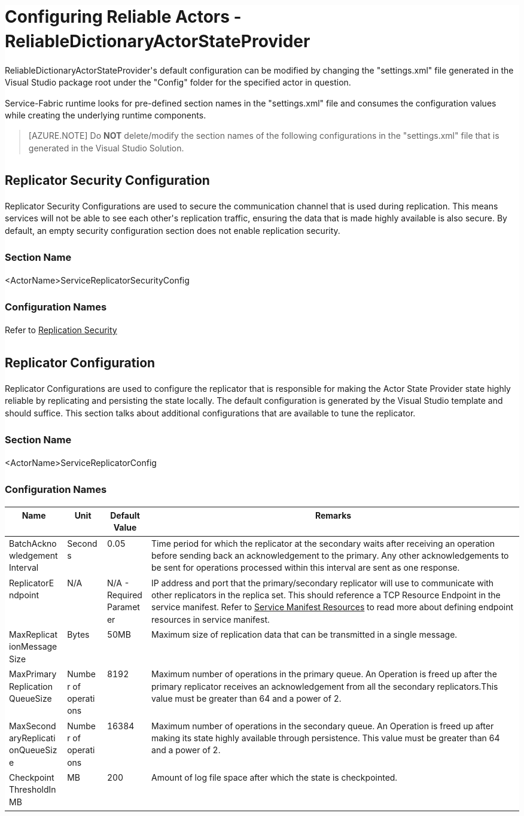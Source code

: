 <properties
   pageTitle="Overview of the Azure Service Fabric Reliable Actors 'ReliableDictionaryActorStateProvider' Configuration | Windows Azure"
   description="Learn about configuring Azure Service Fabric Stateful actors of type 'ReliableDictionaryActorStateProvider'"
   services="Service-Fabric"
   documentationCenter=".net"
   authors="sumukhs"
   manager="timlt"
   editor=""/>

<tags
	ms.service="Service-Fabric"
	ms.date="10/28/2015"
	wacn.date=""/>

# Configuring Reliable Actors - ReliableDictionaryActorStateProvider
ReliableDictionaryActorStateProvider's default configuration can be modified by changing the "settings.xml" file generated in the Visual Studio package root under the "Config" folder for the specified actor in question.

Service-Fabric runtime looks for pre-defined section names in the "settings.xml" file and consumes the configuration values while creating the underlying runtime components.

> [AZURE.NOTE] Do **NOT** delete/modify the section names of the following configurations in the "settings.xml" file that is generated in the Visual Studio Solution.

## Replicator Security Configuration
Replicator Security Configurations are used to secure the communication channel that is used during replication. This means services will not be able to see each other's replication traffic, ensuring the data that is made highly available is also secure.
By default, an empty security configuration section does not enable replication security.
### Section Name
&lt;ActorName&gt;ServiceReplicatorSecurityConfig
### Configuration Names
Refer to [Replication Security](/documentation/articles/service-fabric-replication-security)

## Replicator Configuration
Replicator Configurations are used to configure the replicator that is responsible for making the Actor State Provider state highly reliable by replicating and persisting the state locally.
The default configuration is generated by the Visual Studio template and should suffice. This section talks about additional configurations that are available to tune the replicator.
### Section Name
&lt;ActorName&gt;ServiceReplicatorConfig
### Configuration Names

|Name|Unit|Default Value|Remarks|
|----|----|-------------|-------|
|BatchAcknowledgementInterval|Seconds|0.05|Time period for which the replicator at the secondary waits after receiving an operation before sending back an acknowledgement to the primary. Any other acknowledgements to be sent for operations processed within this interval are sent as one response.||
|ReplicatorEndpoint|N/A|N/A - RequiredParameter|IP address and port that the primary/secondary replicator will use to communicate with other replicators in the replica set. This should reference a TCP Resource Endpoint in the service manifest. Refer to [Service Manifest Resources](/documentation/articles/service-fabric-service-manifest-resources) to read more about defining endpoint resources in service manifest. |
|MaxReplicationMessageSize|Bytes|50MB|Maximum size of replication data that can be transmitted in a single message.|
|MaxPrimaryReplicationQueueSize|Number of operations|8192|Maximum number of operations in the primary queue. An Operation is freed up after the primary replicator receives an acknowledgement from all the secondary replicators.This value must be greater than 64 and a power of 2.|
|MaxSecondaryReplicationQueueSize|Number of operations|16384|Maximum number of operations in the secondary queue. An Operation is freed up after making its state highly available through persistence. This value must be greater than 64 and a power of 2.|
|CheckpointThresholdInMB|MB|200|Amount of log file space after which the state is checkpointed.|